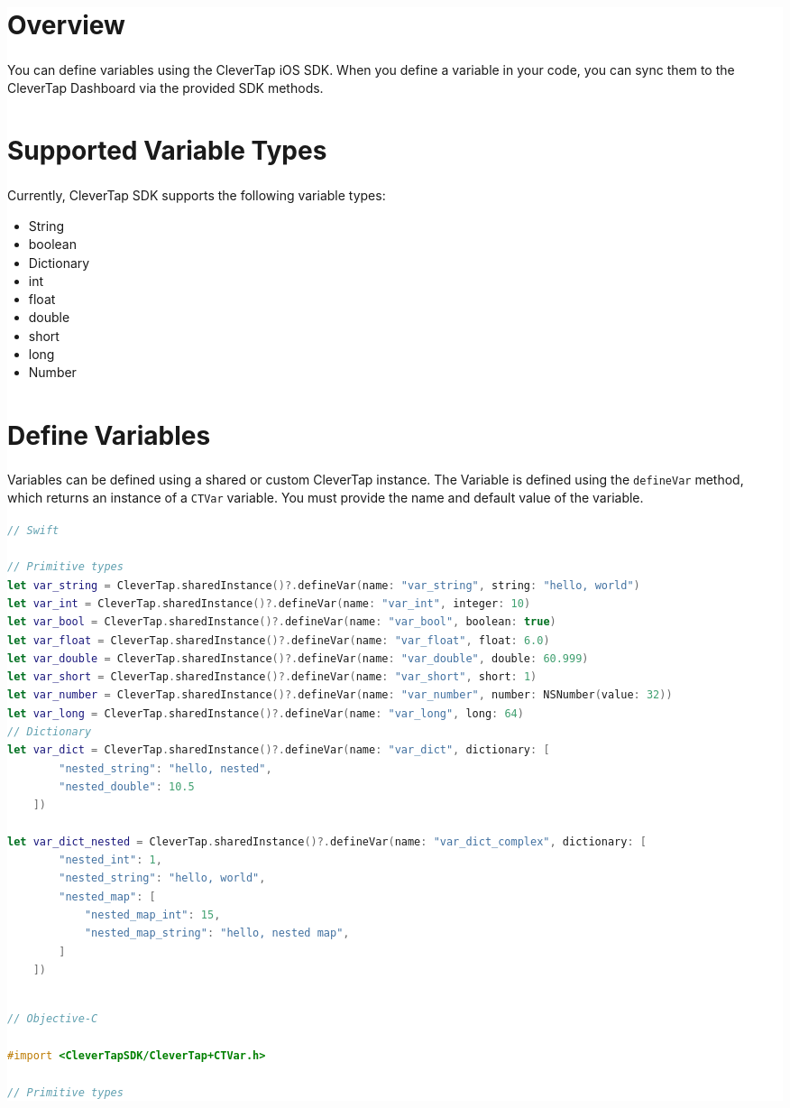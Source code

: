 # Overview
You can define variables using the CleverTap iOS SDK. When you define a variable in your code, you can sync them to the CleverTap Dashboard via the provided SDK methods.

# Supported Variable Types

Currently, CleverTap SDK supports the following variable types:

- String
- boolean
- Dictionary
- int
- float 
- double
- short
- long
- Number

# Define Variables

Variables can be defined using a shared or custom CleverTap instance. The Variable is defined using the `defineVar` method, which returns an instance of a `CTVar` variable. You must provide the name and default value of the variable. 

```swift
// Swift

// Primitive types
let var_string = CleverTap.sharedInstance()?.defineVar(name: "var_string", string: "hello, world")
let var_int = CleverTap.sharedInstance()?.defineVar(name: "var_int", integer: 10)
let var_bool = CleverTap.sharedInstance()?.defineVar(name: "var_bool", boolean: true)
let var_float = CleverTap.sharedInstance()?.defineVar(name: "var_float", float: 6.0)
let var_double = CleverTap.sharedInstance()?.defineVar(name: "var_double", double: 60.999)
let var_short = CleverTap.sharedInstance()?.defineVar(name: "var_short", short: 1)
let var_number = CleverTap.sharedInstance()?.defineVar(name: "var_number", number: NSNumber(value: 32))
let var_long = CleverTap.sharedInstance()?.defineVar(name: "var_long", long: 64)
// Dictionary
let var_dict = CleverTap.sharedInstance()?.defineVar(name: "var_dict", dictionary: [
        "nested_string": "hello, nested",
        "nested_double": 10.5
    ])

let var_dict_nested = CleverTap.sharedInstance()?.defineVar(name: "var_dict_complex", dictionary: [
        "nested_int": 1,
        "nested_string": "hello, world",
        "nested_map": [
            "nested_map_int": 15,
            "nested_map_string": "hello, nested map",
        ]
    ])



```
```objectivec
// Objective-C

#import <CleverTapSDK/CleverTap+CTVar.h>

// Primitive types
```
